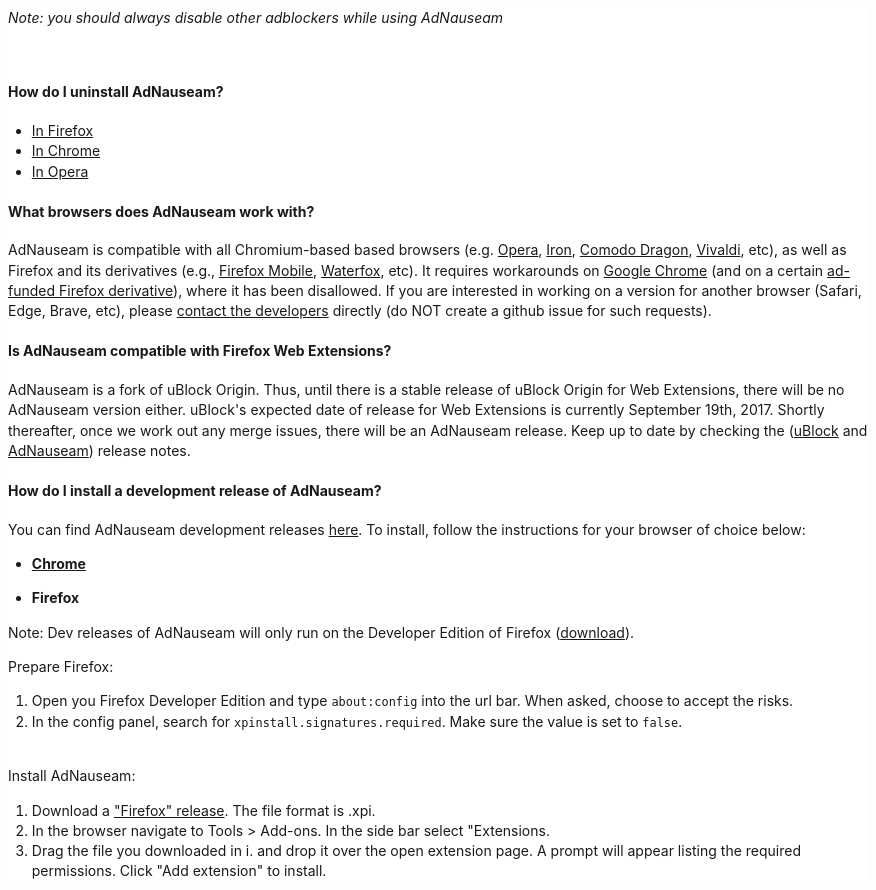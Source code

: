 _Note: you should always disable other adblockers while using AdNauseam_

<br>

#### How do I uninstall AdNauseam?
* [In Firefox](https://support.mozilla.org/en-US/kb/troubleshoot-issues-with-plugins-fix-problems#w_manually-uninstalling-a-plugin)
* [In Chrome](https://support.google.com/chromebook/answer/2589434?hl=en)
* [In Opera](http://help.opera.com/Mac/11.60/en/extensions.html)

#### What browsers does AdNauseam work with?

AdNauseam is compatible with all Chromium-based based browsers (e.g. [Opera](http://www.opera.com/download), [Iron](https://www.srware.net/en/software_srware_iron_download.php), [Comodo Dragon](https://www.comodo.com/home/download/download.php?prod=browser), [Vivaldi](https://vivaldi.com/download/), etc), as well as Firefox and its derivatives (e.g., [Firefox Mobile](https://www.mozilla.org/en-US/firefox/android/), [Waterfox](https://www.waterfoxproject.org/downloads), etc). It requires workarounds on [Google Chrome](https://github.com/dhowe/AdNauseam/wiki/Install-AdNauseam-on-Chrome-Without-Google's-Permission) (and on a certain [ad-funded Firefox derivative](https://forum.palemoon.org/viewtopic.php?t=16504])), where it has been disallowed. If you are interested in working on a version for another browser (Safari, Edge, Brave, etc), please [contact the developers](mailto:adnauseam@rednoise.org) directly (do NOT create a github issue for such requests).

#### Is AdNauseam compatible with Firefox Web Extensions?

AdNauseam is a fork of uBlock Origin. Thus, until there is a stable release of uBlock Origin for Web Extensions, there will be no AdNauseam version either. uBlock's expected date of release for Web Extensions is currently September 19th, 2017. Shortly thereafter, once we work out any merge issues, there will be an AdNauseam release. Keep up to date by checking the ([uBlock](https://github.com/gorhill/uBlock/releases) and [AdNauseam](https://github.com/dhowe/adnauseam/releases)) release notes.


#### How do I install a development release of AdNauseam?
You can find AdNauseam development releases [here](https://github.com/dhowe/AdNauseam/releases/).
To install, follow the instructions for your browser of choice below:

- **[Chrome](https://github.com/dhowe/AdNauseam/wiki/Install-AdNauseam-on-Chrome-Without-Google's-Permission)**

- **Firefox**

 Note: Dev releases of AdNauseam will only run on the Developer Edition of Firefox ([download](https://www.mozilla.org/en-US/firefox/developer/)).

 Prepare Firefox:

  1. Open you Firefox Developer Edition and type `about:config` into the url bar. When asked, choose to accept the risks.
  2. In the config panel, search for `xpinstall.signatures.required`. Make sure the value is set to `false`.<br/>   

 <br/>Install AdNauseam:

  1. Download a ["Firefox" release](https://github.com/dhowe/AdNauseam/releases/). The file format is .xpi.
  2. In the browser navigate to Tools > Add-ons. In the side bar select "Extensions.
  3. Drag the file you downloaded in i. and drop it over the open extension page. A prompt will appear listing the required permissions. Click "Add extension" to install.  
